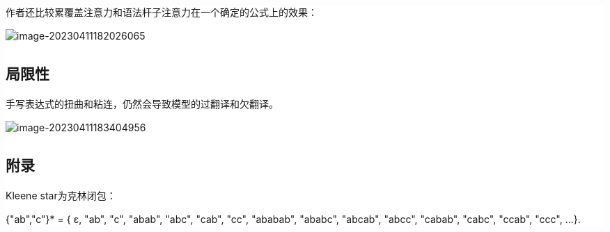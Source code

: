 作者还比较累覆盖注意力和语法杆子注意力在一个确定的公式上的效果：

![image-20230411182026065](C:\Users\12865\AppData\Roaming\Typora\typora-user-images\image-20230411182026065.png)

## 局限性

手写表达式的扭曲和粘连，仍然会导致模型的过翻译和欠翻译。

![image-20230411183404956](C:\Users\12865\AppData\Roaming\Typora\typora-user-images\image-20230411183404956.png)

## 附录

Kleene star为克林闭包：

{"ab","c"}* = { ε, "ab", "c", "abab", "abc", "cab", "cc", "ababab", "ababc", "abcab", "abcc", "cabab", "cabc", "ccab", "ccc", ...}.
